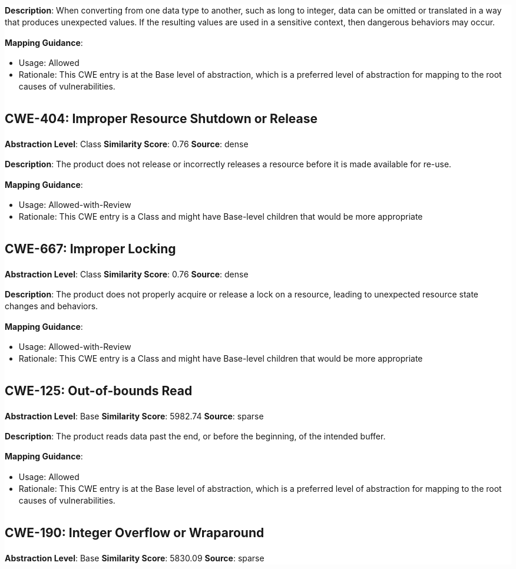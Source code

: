 **Description**:
When converting from one data type to another, such as long to integer, data can be omitted or translated in a way that produces unexpected values. If the resulting values are used in a sensitive context, then dangerous behaviors may occur.

**Mapping Guidance**:
- Usage: Allowed
- Rationale: This CWE entry is at the Base level of abstraction, which is a preferred level of abstraction for mapping to the root causes of vulnerabilities.

## CWE-404: Improper Resource Shutdown or Release
**Abstraction Level**: Class
**Similarity Score**: 0.76
**Source**: dense

**Description**:
The product does not release or incorrectly releases a resource before it is made available for re-use.

**Mapping Guidance**:
- Usage: Allowed-with-Review
- Rationale: This CWE entry is a Class and might have Base-level children that would be more appropriate

## CWE-667: Improper Locking
**Abstraction Level**: Class
**Similarity Score**: 0.76
**Source**: dense

**Description**:
The product does not properly acquire or release a lock on a resource, leading to unexpected resource state changes and behaviors.

**Mapping Guidance**:
- Usage: Allowed-with-Review
- Rationale: This CWE entry is a Class and might have Base-level children that would be more appropriate

## CWE-125: Out-of-bounds Read
**Abstraction Level**: Base
**Similarity Score**: 5982.74
**Source**: sparse

**Description**:
The product reads data past the end, or before the beginning, of the intended buffer.

**Mapping Guidance**:
- Usage: Allowed
- Rationale: This CWE entry is at the Base level of abstraction, which is a preferred level of abstraction for mapping to the root causes of vulnerabilities.

## CWE-190: Integer Overflow or Wraparound
**Abstraction Level**: Base
**Similarity Score**: 5830.09
**Source**: sparse
